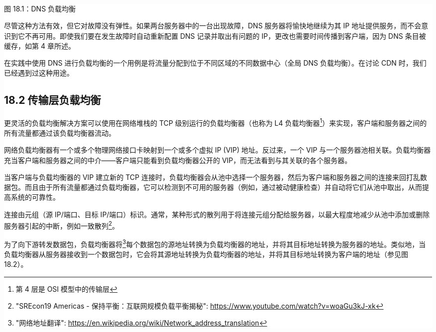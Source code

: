图 18.1：DNS 负载均衡

尽管这种方法有效，但它对故障没有弹性。如果两台服务器中的一台出现故障，DNS 服务器将愉快地继续为其 IP 地址提供服务，而不会意识到它不再可用。即使我们要在发生故障时自动重新配置 DNS 记录并取出有问题的 IP，更改也需要时间传播到客户端，因为 DNS 条目被缓存，如第 4 章所述。

在实践中使用 DNS 进行负载均衡的一个用例是将流量分配到位于不同区域的不同数据中心（全局 DNS 负载均衡）。在讨论 CDN 时，我们已经遇到过这种用途。

## 18.2 传输层负载均衡

更灵活的负载均衡解决方案可以使用在网络堆栈的 TCP 级别运行的负载均衡器（也称为 L4 负载均衡器[^7]）来实现，客户端和服务器之间的所有流量都通过该负载均衡器流动。

网络负载均衡器有一个或多个物理网络接口卡映射到一个或多个虚拟 IP (VIP) 地址。反过来，一个 VIP 与一个服务器池相关联。负载均衡器充当客户端和服务器之间的中介——客户端只能看到负载均衡器公开的 VIP，而无法看到与其关联的各个服务器。

当客户端与负载均衡器的 VIP 建立新的 TCP 连接时，负载均衡器会从池中选择一个服务器，然后为客户端和服务器之间的连接来回打乱数据包。而且由于所有流量都通过负载均衡器，它可以检测到不可用的服务器（例如，通过被动健康检查）并自动将它们从池中取出，从而提高系统的可靠性。

连接由元组（源 IP/端口、目标 IP/端口）标识。通常，某种形式的散列用于将连接元组分配给服务器，以最大程度地减少从池中添加或删除服务器引起的中断，例如一致散列[^8]。

为了向下游转发数据包，负载均衡器将[^9]每个数据包的源地址转换为负载均衡器的地址，并将其目标地址转换为服务器的地址。类似地，当负载均衡器从服务器接收到一个数据包时，它会将其源地址转换为负载均衡器的地址，并将其目标地址转换为客户端的地址（参见图 18.2）。


[^1]: "AWS 架构完善的框架，可用性": https://docs.aws.amazon.com/wellarchitected/latest/reliability-pillar/availability.html
[^2]: 另一种思考方式是，通过线性增加服务器的数量，我们可以成倍地增加可用性。
[^3]: "两个随机选择的力量": https://broker.co.za/blog/2012/01/17/two-random.html
[^4]: "自动缩放": https://docs.microsoft.com/en-us/azure/architecture/best-practices/auto-scaling
[^5]: "实施健康检查": https://aws.amazon.com/builders-library/implementing-health-checks/
[^6]: "循环 DNS": https://en.wikipedia.org/wiki/Round-robin_DNS
[^7]: 第 4 层是 OSI 模型中的传输层
[^8]: "SREcon19 Americas - 保持平衡：互联网规模负载平衡揭秘": https://www.youtube.com/watch?v=woaGu3kJ-xk
[^9]: "网络地址翻译": https://en.wikipedia.org/wiki/Network_address_translation
[^10]: "现代网络负载平衡和代理简介": https://blog.envoyproxy.io/introduction-to-modern-network-load-balancing-and-proxying-a57f6ff80236
[^11]: "任播": https://en.wikipedia.org/wiki/Anycast
[^12]: "等价多路径路由": https://en.wikipedia.org/wiki/Equal-cost_multi-path_routing
[^13]: "网络负载均衡器": https://aws.amazon.com/elasticloadbalancing/network-load-balancer/
[^14]: "Azure 负载均衡器": https://azure.microsoft.com/en-us/services/load-balancer/
[^15]: 第 7 层是 OSI 模型中的应用层
[^16]: SYN 洪水是一种拒绝服务攻击形式，攻击者在此攻击中快速启动与服务器的 TCP 连接，而无需完成连接。
[^17]: "服务网格数据面板与控制面板，”https://blog.envoyproxy.io/service-mesh-data-plane-vs-control-plane-2774e720f7fc
[^18]: "服务网格大战，再见 Istio": https://blog.polymatic.systems/service-mesh-wars-goodbye-istio-b047d9e533c7